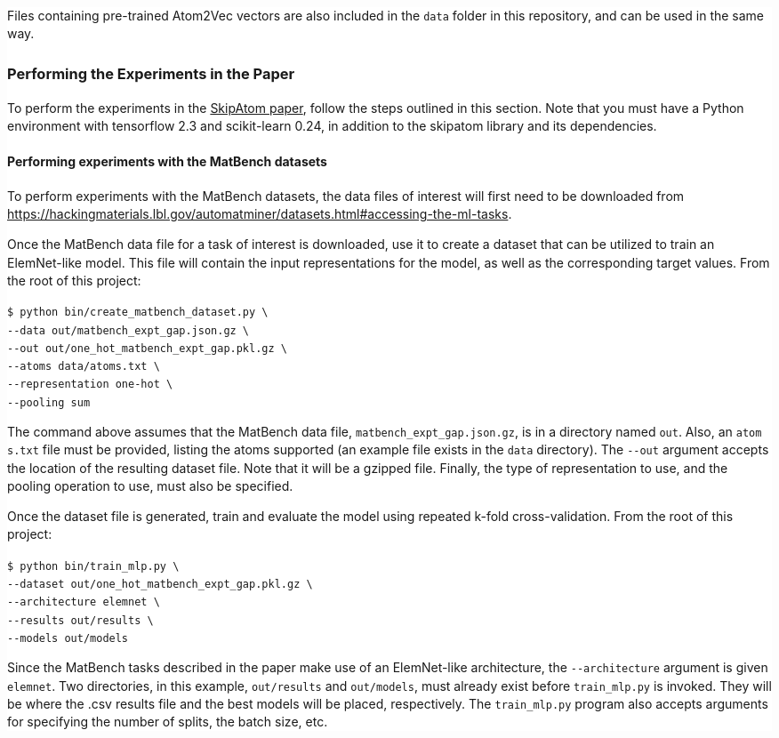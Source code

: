 Files containing pre-trained Atom2Vec vectors are also included in the `data` folder in this repository, and can be 
used in the same way.

### Performing the Experiments in the Paper

To perform the experiments in the [SkipAtom paper](https://arxiv.org/abs/2107.14664), follow the steps outlined in this 
section. Note that you must have a Python environment with tensorflow 2.3 and scikit-learn 0.24, in addition to the 
skipatom library and its dependencies. 

#### Performing experiments with the MatBench datasets

To perform experiments with the MatBench datasets, the data files of interest will first need to be downloaded from 
https://hackingmaterials.lbl.gov/automatminer/datasets.html#accessing-the-ml-tasks. 

Once the MatBench data file for a task of interest is downloaded, use it to create a dataset that can be utilized to 
train an ElemNet-like model. This file will contain the input representations for the model, as well as the 
corresponding target values. From the root of this project:
```
$ python bin/create_matbench_dataset.py \
--data out/matbench_expt_gap.json.gz \
--out out/one_hot_matbench_expt_gap.pkl.gz \
--atoms data/atoms.txt \
--representation one-hot \
--pooling sum
```  
The command above assumes that the MatBench data file, `matbench_expt_gap.json.gz`, is in a directory named `out`. Also,
an `atoms.txt` file must be provided, listing the atoms supported (an example file exists in the `data` directory).
The `--out` argument accepts the location of the resulting dataset file. Note that it will be a gzipped file. Finally, 
the type of representation to use, and the pooling operation to use, must also be specified.

Once the dataset file is generated, train and evaluate the model using repeated k-fold cross-validation. From the root 
of this project:
```
$ python bin/train_mlp.py \
--dataset out/one_hot_matbench_expt_gap.pkl.gz \
--architecture elemnet \
--results out/results \
--models out/models
```
Since the MatBench tasks described in the paper make use of an ElemNet-like architecture, the `--architecture` 
argument is given `elemnet`. Two directories, in this example, `out/results` and `out/models`, must
already exist before `train_mlp.py` is invoked. They will be where the .csv results file and the best models will be 
placed, respectively. The `train_mlp.py` program also accepts arguments for specifying the number of splits, the batch 
size, etc.
